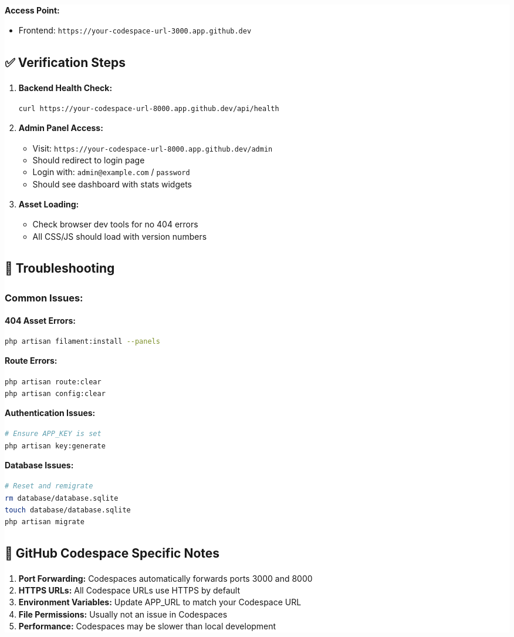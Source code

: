 **Access Point:**
- Frontend: `https://your-codespace-url-3000.app.github.dev`

## ✅ Verification Steps

1. **Backend Health Check:**
   ```bash
   curl https://your-codespace-url-8000.app.github.dev/api/health
   ```

2. **Admin Panel Access:**
   - Visit: `https://your-codespace-url-8000.app.github.dev/admin`
   - Should redirect to login page
   - Login with: `admin@example.com` / `password`
   - Should see dashboard with stats widgets

3. **Asset Loading:**
   - Check browser dev tools for no 404 errors
   - All CSS/JS should load with version numbers

## 🔧 Troubleshooting

### Common Issues:

**404 Asset Errors:**
```bash
php artisan filament:install --panels
```

**Route Errors:**
```bash
php artisan route:clear
php artisan config:clear
```

**Authentication Issues:**
```bash
# Ensure APP_KEY is set
php artisan key:generate
```

**Database Issues:**
```bash
# Reset and remigrate
rm database/database.sqlite
touch database/database.sqlite
php artisan migrate
```

## 📱 GitHub Codespace Specific Notes

1. **Port Forwarding:** Codespaces automatically forwards ports 3000 and 8000
2. **HTTPS URLs:** All Codespace URLs use HTTPS by default
3. **Environment Variables:** Update APP_URL to match your Codespace URL
4. **File Permissions:** Usually not an issue in Codespaces
5. **Performance:** Codespaces may be slower than local development

